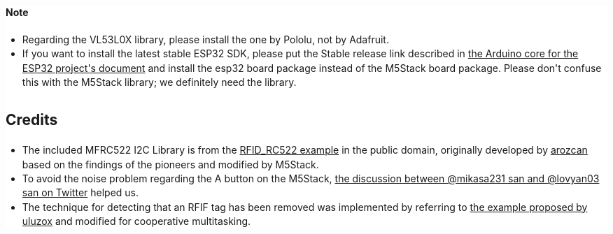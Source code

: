 #### Note

- Regarding the VL53L0X library, please install the one by Pololu, not by Adafruit.
- If you want to install the latest stable ESP32 SDK, please put the Stable release link described in [the Arduino core for the ESP32 project's document](https://github.com/espressif/arduino-esp32/blob/master/docs/arduino-ide/boards_manager.md) and install the esp32 board package instead of the M5Stack board package. Please don't confuse this with the M5Stack library; we definitely need the library.

## Credits

- The included MFRC522 I2C Library is from the [RFID_RC522 example](https://github.com/m5stack/M5Stack/tree/master/examples/Unit/RFID_RC522) in the public domain, originally developed by [arozcan](https://github.com/arozcan/MFRC522-I2C-Library) based on the findings of the pioneers and modified by M5Stack.
- To avoid the noise problem regarding the A button on the M5Stack, [the discussion between @mikasa231
san and @lovyan03 san on Twitter](https://twitter.com/mikasa231/status/1403576681701335044) helped us.
- The technique for detecting that an RFIF tag has been removed was implemented by referring to [the example proposed by uluzox](https://github.com/miguelbalboa/rfid/issues/188#issuecomment-495395401) and modified for cooperative multitasking.
